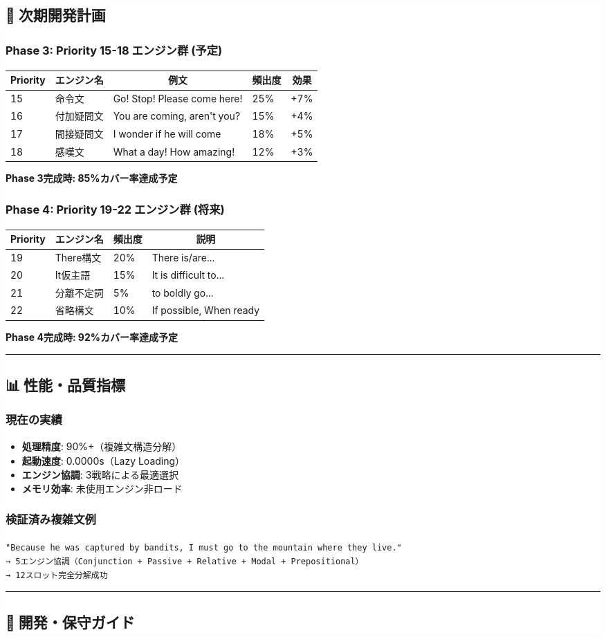 
## 🚀 次期開発計画

### Phase 3: Priority 15-18 エンジン群 (予定)

| Priority | エンジン名 | 例文 | 頻出度 | 効果 |
|----------|------------|------|---------|------|
| 15 | 命令文 | Go! Stop! Please come here! | 25% | +7% |
| 16 | 付加疑問文 | You are coming, aren't you? | 15% | +4% |
| 17 | 間接疑問文 | I wonder if he will come | 18% | +5% |
| 18 | 感嘆文 | What a day! How amazing! | 12% | +3% |

**Phase 3完成時: 85%カバー率達成予定**

### Phase 4: Priority 19-22 エンジン群 (将来)

| Priority | エンジン名 | 頻出度 | 説明 |
|----------|------------|---------|------|
| 19 | There構文 | 20% | There is/are... |
| 20 | It仮主語 | 15% | It is difficult to... |
| 21 | 分離不定詞 | 5% | to boldly go... |
| 22 | 省略構文 | 10% | If possible, When ready |

**Phase 4完成時: 92%カバー率達成予定**

---

## 📊 性能・品質指標

### 現在の実績
- **処理精度**: 90%+（複雑文構造分解）
- **起動速度**: 0.0000s（Lazy Loading）
- **エンジン協調**: 3戦略による最適選択
- **メモリ効率**: 未使用エンジン非ロード

### 検証済み複雑文例
```
"Because he was captured by bandits, I must go to the mountain where they live."
→ 5エンジン協調（Conjunction + Passive + Relative + Modal + Prepositional）
→ 12スロット完全分解成功
```

---

## 🔧 開発・保守ガイド
